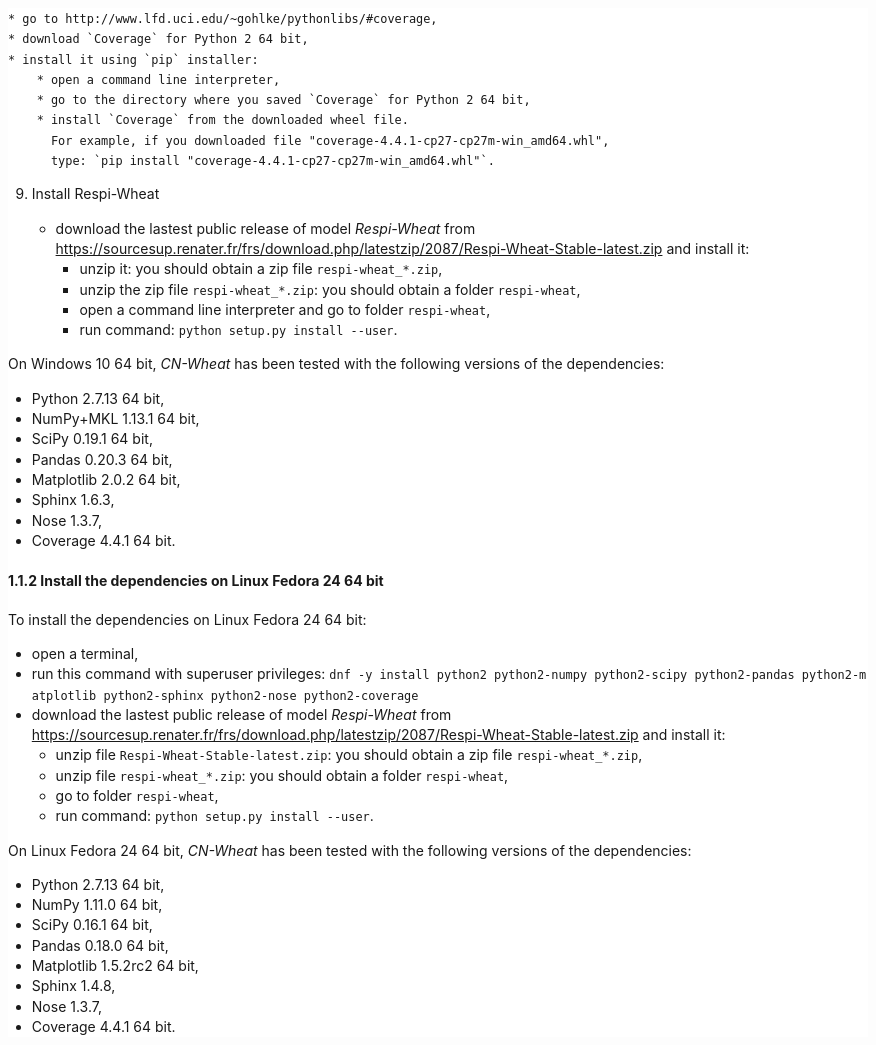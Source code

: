     * go to http://www.lfd.uci.edu/~gohlke/pythonlibs/#coverage, 
    * download `Coverage` for Python 2 64 bit,
    * install it using `pip` installer: 
        * open a command line interpreter,
        * go to the directory where you saved `Coverage` for Python 2 64 bit,
        * install `Coverage` from the downloaded wheel file.  
          For example, if you downloaded file "coverage‑4.4.1‑cp27‑cp27m‑win_amd64.whl", 
          type: `pip install "coverage‑4.4.1‑cp27‑cp27m‑win_amd64.whl"`.
          
9. Install Respi-Wheat

    * download the lastest public release of model *Respi-Wheat* from https://sourcesup.renater.fr/frs/download.php/latestzip/2087/Respi-Wheat-Stable-latest.zip 
      and install it:
        * unzip it: you should obtain a zip file `respi-wheat_*.zip`,
        * unzip the zip file `respi-wheat_*.zip`: you should obtain a folder `respi-wheat`,
        * open a command line interpreter and go to folder `respi-wheat`,
        * run command: `python setup.py install --user`.

On Windows 10 64 bit, *CN-Wheat* has been tested with the following versions of the dependencies:  

* Python 2.7.13 64 bit,
* NumPy+MKL 1.13.1 64 bit,
* SciPy 0.19.1 64 bit,
* Pandas 0.20.3 64 bit,
* Matplotlib 2.0.2 64 bit,
* Sphinx 1.6.3,
* Nose 1.3.7,
* Coverage 4.4.1 64 bit.

#### 1.1.2 Install the dependencies on Linux Fedora 24 64 bit

To install the dependencies on Linux Fedora 24 64 bit:

* open a terminal,
* run this command with superuser privileges: `dnf -y install python2 python2-numpy python2-scipy python2-pandas python2-matplotlib python2-sphinx python2-nose python2-coverage`
* download the lastest public release of model *Respi-Wheat* from https://sourcesup.renater.fr/frs/download.php/latestzip/2087/Respi-Wheat-Stable-latest.zip and install it:
    * unzip file `Respi-Wheat-Stable-latest.zip`: you should obtain a zip file `respi-wheat_*.zip`,
    * unzip file `respi-wheat_*.zip`: you should obtain a folder `respi-wheat`,
    * go to folder `respi-wheat`,
    * run command: `python setup.py install --user`.

On Linux Fedora 24 64 bit, *CN-Wheat* has been tested with the following versions of the dependencies:  

* Python 2.7.13 64 bit,
* NumPy 1.11.0 64 bit,
* SciPy 0.16.1 64 bit,
* Pandas 0.18.0 64 bit,
* Matplotlib 1.5.2rc2 64 bit,
* Sphinx 1.4.8,
* Nose 1.3.7,
* Coverage 4.4.1 64 bit.
